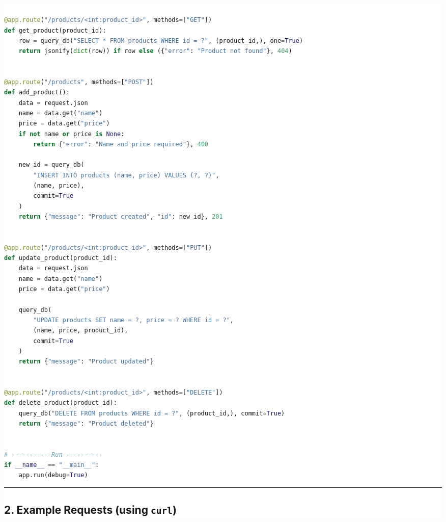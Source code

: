```python

@app.route("/products/<int:product_id>", methods=["GET"])
def get_product(product_id):
    row = query_db("SELECT * FROM products WHERE id = ?", (product_id,), one=True)
    return jsonify(dict(row)) if row else ({"error": "Product not found"}, 404)


@app.route("/products", methods=["POST"])
def add_product():
    data = request.json
    name = data.get("name")
    price = data.get("price")
    if not name or price is None:
        return {"error": "Name and price required"}, 400

    new_id = query_db(
        "INSERT INTO products (name, price) VALUES (?, ?)",
        (name, price),
        commit=True
    )
    return {"message": "Product created", "id": new_id}, 201


@app.route("/products/<int:product_id>", methods=["PUT"])
def update_product(product_id):
    data = request.json
    name = data.get("name")
    price = data.get("price")

    query_db(
        "UPDATE products SET name = ?, price = ? WHERE id = ?",
        (name, price, product_id),
        commit=True
    )
    return {"message": "Product updated"}


@app.route("/products/<int:product_id>", methods=["DELETE"])
def delete_product(product_id):
    query_db("DELETE FROM products WHERE id = ?", (product_id,), commit=True)
    return {"message": "Product deleted"}


# ---------- Run ----------
if __name__ == "__main__":
    app.run(debug=True)
```

---

## 2. Example Requests (using `curl`)
